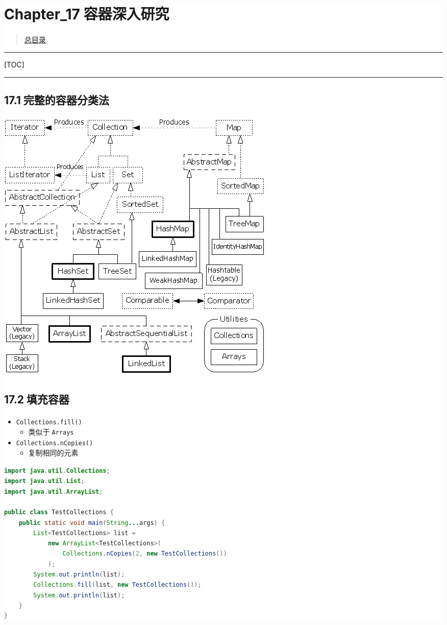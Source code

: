 # Chapter_17 容器深入研究

> [总目录](../README.md)

---

[TOC]

---
## 17.1 完整的容器分类法

![1596250580815](Collections.png)



## 17.2 填充容器

+ `Collections.fill()`
    + 类似于 `Arrays`
+ `Collections.nCopies()`
    + 复制相同的元素

```java
import java.util.Collections;
import java.util.List;
import java.util.ArrayList;

public class TestCollections {
    public static void main(String...args) {
        List<TestCollections> list =
            new ArrayList<TestCollections>(
                Collections.nCopies(2, new TestCollections())
            );
        System.out.println(list);
        Collections.fill(list, new TestCollections());
        System.out.println(list);
    }
}
```